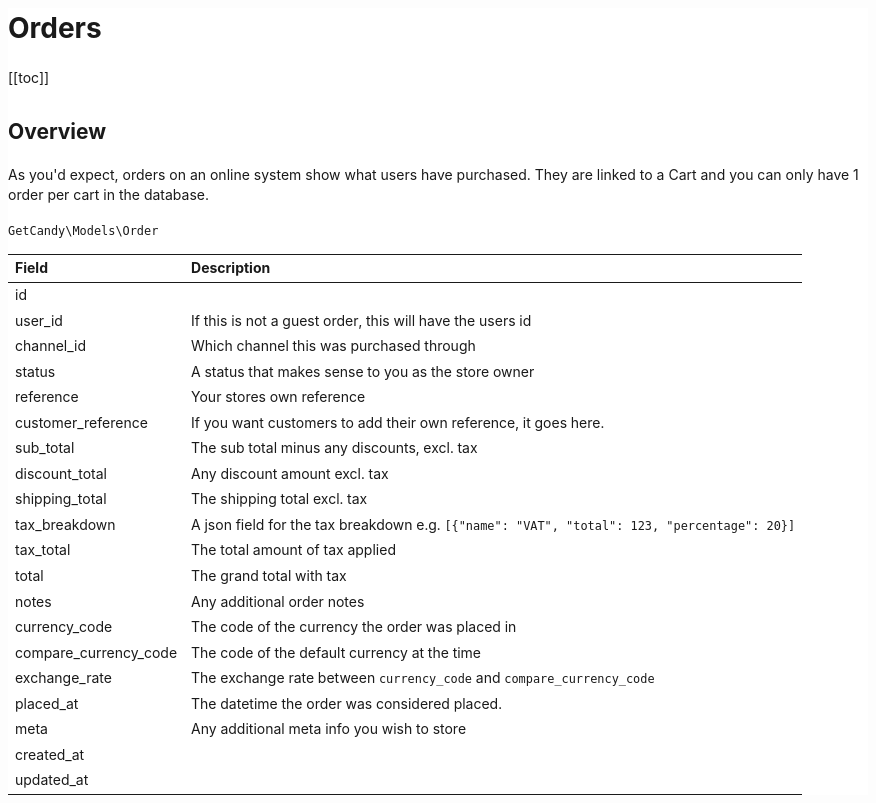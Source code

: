 # Orders

[[toc]]

## Overview

As you'd expect, orders on an online system show what users have purchased. They are linked to a Cart and you can only have 1 order per cart in the database.

```php
GetCandy\Models\Order
```

|Field|Description|
|:-|:-|
|id||
|user_id|If this is not a guest order, this will have the users id|
|channel_id|Which channel this was purchased through|
|status|A status that makes sense to you as the store owner|
|reference|Your stores own reference
|customer_reference|If you want customers to add their own reference, it goes here.
|sub_total|The sub total minus any discounts, excl. tax
|discount_total| Any discount amount excl. tax
|shipping_total| The shipping total excl. tax
|tax_breakdown| A json field for the tax breakdown e.g. `[{"name": "VAT", "total": 123, "percentage": 20}]`
|tax_total| The total amount of tax applied
|total|The grand total with tax
|notes|Any additional order notes
|currency_code|The code of the currency the order was placed in
|compare_currency_code|The code of the default currency at the time
|exchange_rate| The exchange rate between `currency_code` and `compare_currency_code`
|placed_at|The datetime the order was considered placed.
|meta|Any additional meta info you wish to store
|created_at||
|updated_at||
